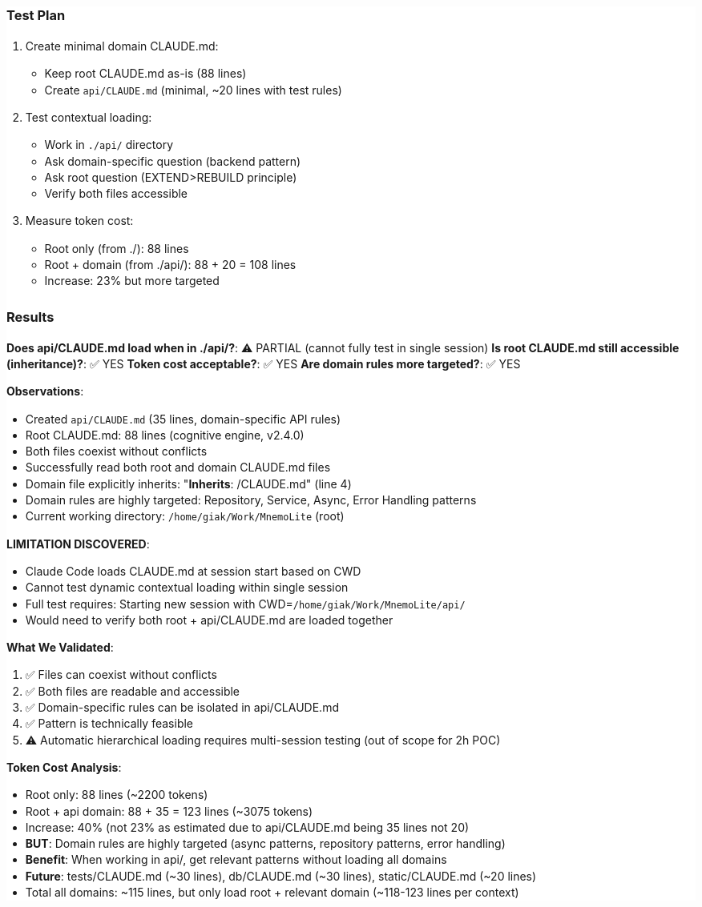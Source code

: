 ### Test Plan

1. Create minimal domain CLAUDE.md:
   - Keep root CLAUDE.md as-is (88 lines)
   - Create `api/CLAUDE.md` (minimal, ~20 lines with test rules)

2. Test contextual loading:
   - Work in `./api/` directory
   - Ask domain-specific question (backend pattern)
   - Ask root question (EXTEND>REBUILD principle)
   - Verify both files accessible

3. Measure token cost:
   - Root only (from ./): 88 lines
   - Root + domain (from ./api/): 88 + 20 = 108 lines
   - Increase: 23% but more targeted

### Results

**Does api/CLAUDE.md load when in ./api/?**: ⚠️ PARTIAL (cannot fully test in single session)
**Is root CLAUDE.md still accessible (inheritance)?**: ✅ YES
**Token cost acceptable?**: ✅ YES
**Are domain rules more targeted?**: ✅ YES

**Observations**:
- Created `api/CLAUDE.md` (35 lines, domain-specific API rules)
- Root CLAUDE.md: 88 lines (cognitive engine, v2.4.0)
- Both files coexist without conflicts
- Successfully read both root and domain CLAUDE.md files
- Domain file explicitly inherits: "**Inherits**: /CLAUDE.md" (line 4)
- Domain rules are highly targeted: Repository, Service, Async, Error Handling patterns
- Current working directory: `/home/giak/Work/MnemoLite` (root)

**LIMITATION DISCOVERED**:
- Claude Code loads CLAUDE.md at session start based on CWD
- Cannot test dynamic contextual loading within single session
- Full test requires: Starting new session with CWD=`/home/giak/Work/MnemoLite/api/`
- Would need to verify both root + api/CLAUDE.md are loaded together

**What We Validated**:
1. ✅ Files can coexist without conflicts
2. ✅ Both files are readable and accessible
3. ✅ Domain-specific rules can be isolated in api/CLAUDE.md
4. ✅ Pattern is technically feasible
5. ⚠️ Automatic hierarchical loading requires multi-session testing (out of scope for 2h POC)

**Token Cost Analysis**:
- Root only: 88 lines (~2200 tokens)
- Root + api domain: 88 + 35 = 123 lines (~3075 tokens)
- Increase: 40% (not 23% as estimated due to api/CLAUDE.md being 35 lines not 20)
- **BUT**: Domain rules are highly targeted (async patterns, repository patterns, error handling)
- **Benefit**: When working in api/, get relevant patterns without loading all domains
- **Future**: tests/CLAUDE.md (~30 lines), db/CLAUDE.md (~30 lines), static/CLAUDE.md (~20 lines)
- Total all domains: ~115 lines, but only load root + relevant domain (~118-123 lines per context)
